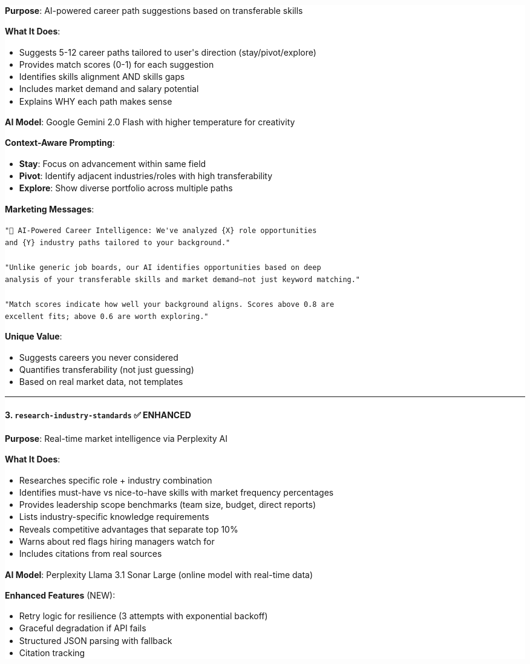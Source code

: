 **Purpose**: AI-powered career path suggestions based on transferable skills

**What It Does**:
- Suggests 5-12 career paths tailored to user's direction (stay/pivot/explore)
- Provides match scores (0-1) for each suggestion
- Identifies skills alignment AND skills gaps
- Includes market demand and salary potential
- Explains WHY each path makes sense

**AI Model**: Google Gemini 2.0 Flash with higher temperature for creativity

**Context-Aware Prompting**:
- **Stay**: Focus on advancement within same field
- **Pivot**: Identify adjacent industries/roles with high transferability
- **Explore**: Show diverse portfolio across multiple paths

**Marketing Messages**:
```
"🎯 AI-Powered Career Intelligence: We've analyzed {X} role opportunities
and {Y} industry paths tailored to your background."

"Unlike generic job boards, our AI identifies opportunities based on deep
analysis of your transferable skills and market demand—not just keyword matching."

"Match scores indicate how well your background aligns. Scores above 0.8 are
excellent fits; above 0.6 are worth exploring."
```

**Unique Value**:
- Suggests careers you never considered
- Quantifies transferability (not just guessing)
- Based on real market data, not templates

---

#### 3. `research-industry-standards` ✅ ENHANCED

**Purpose**: Real-time market intelligence via Perplexity AI

**What It Does**:
- Researches specific role + industry combination
- Identifies must-have vs nice-to-have skills with market frequency percentages
- Provides leadership scope benchmarks (team size, budget, direct reports)
- Lists industry-specific knowledge requirements
- Reveals competitive advantages that separate top 10%
- Warns about red flags hiring managers watch for
- Includes citations from real sources

**AI Model**: Perplexity Llama 3.1 Sonar Large (online model with real-time data)

**Enhanced Features** (NEW):
- Retry logic for resilience (3 attempts with exponential backoff)
- Graceful degradation if API fails
- Structured JSON parsing with fallback
- Citation tracking
